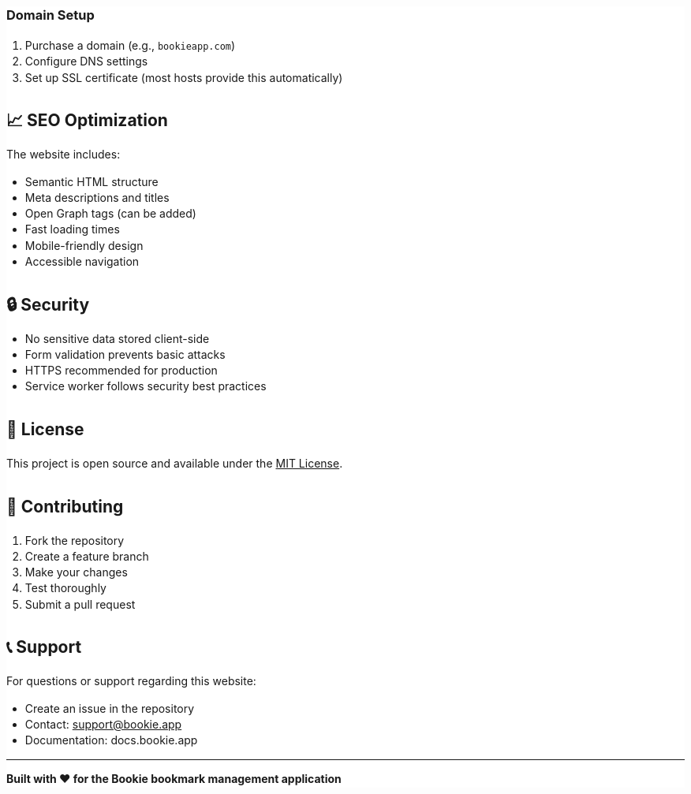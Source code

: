 ### Domain Setup
1. Purchase a domain (e.g., `bookieapp.com`)
2. Configure DNS settings
3. Set up SSL certificate (most hosts provide this automatically)

## 📈 SEO Optimization

The website includes:
- Semantic HTML structure
- Meta descriptions and titles
- Open Graph tags (can be added)
- Fast loading times
- Mobile-friendly design
- Accessible navigation

## 🔒 Security

- No sensitive data stored client-side
- Form validation prevents basic attacks
- HTTPS recommended for production
- Service worker follows security best practices

## 📄 License

This project is open source and available under the [MIT License](LICENSE).

## 🤝 Contributing

1. Fork the repository
2. Create a feature branch
3. Make your changes
4. Test thoroughly
5. Submit a pull request

## 📞 Support

For questions or support regarding this website:
- Create an issue in the repository
- Contact: support@bookie.app
- Documentation: docs.bookie.app

---

**Built with ❤️ for the Bookie bookmark management application**
